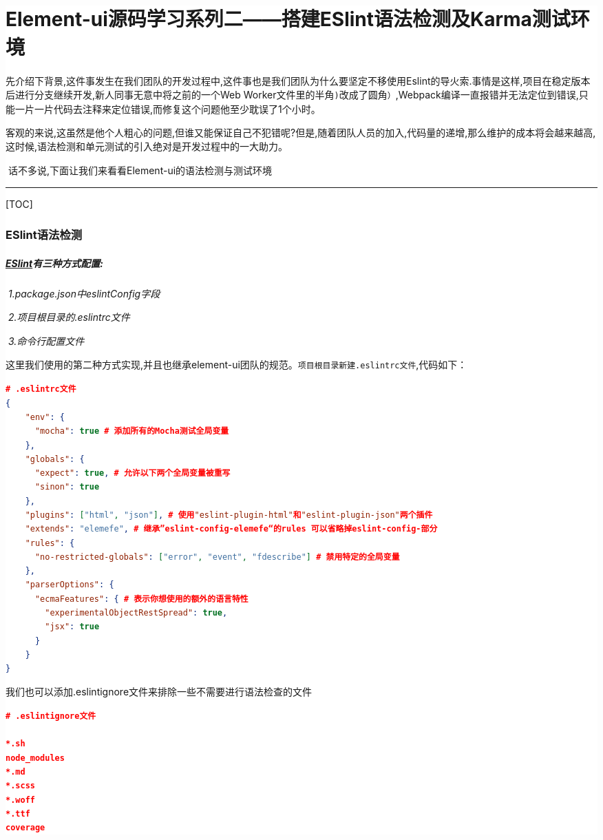 # Element-ui源码学习系列二——搭建ESlint语法检测及Karma测试环境

​	先介绍下背景,这件事发生在我们团队的开发过程中,这件事也是我们团队为什么要坚定不移使用Eslint的导火索.事情是这样,项目在稳定版本后进行分支继续开发,新人同事无意中将之前的一个Web Worker文件里的半角`)`改成了圆角`）`,Webpack编译一直报错并无法定位到错误,只能一片一片代码去注释来定位错误,而修复这个问题他至少耽误了1个小时。

​	客观的来说,这虽然是他个人粗心的问题,但谁又能保证自己不犯错呢?但是,随着团队人员的加入,代码量的递增,那么维护的成本将会越来越高,这时候,语法检测和单元测试的引入绝对是开发过程中的一大助力。

​	话不多说,下面让我们来看看Element-ui的语法检测与测试环境



---

[TOC]

### ESlint语法检测



##### [ESlint](http://eslint.cn/)有三种方式配置:

​	*1.package.json中eslintConfig字段*

​	*2.项目根目录的.eslintrc文件*

​	*3.命令行配置文件*

​	这里我们使用的第二种方式实现,并且也继承element-ui团队的规范。`项目根目录新建.eslintrc文件`,代码如下：

```json
# .eslintrc文件
{
	"env": {
	  "mocha": true # 添加所有的Mocha测试全局变量
	},
	"globals": {
      "expect": true, # 允许以下两个全局变量被重写
      "sinon": true
	},
	"plugins": ["html", "json"], # 使用"eslint-plugin-html"和"eslint-plugin-json"两个插件
	"extends": "elemefe", # 继承”eslint-config-elemefe“的rules 可以省略掉eslint-config-部分
	"rules": { 
	  "no-restricted-globals": ["error", "event", "fdescribe"] # 禁用特定的全局变量
	},
	"parserOptions": {
	  "ecmaFeatures": { # 表示你想使用的额外的语言特性
	    "experimentalObjectRestSpread": true,
	    "jsx": true
	  }
	}
}
```

我们也可以添加.eslintignore文件来排除一些不需要进行语法检查的文件

```json
# .eslintignore文件

*.sh
node_modules
*.md
*.scss
*.woff
*.ttf
coverage
```
